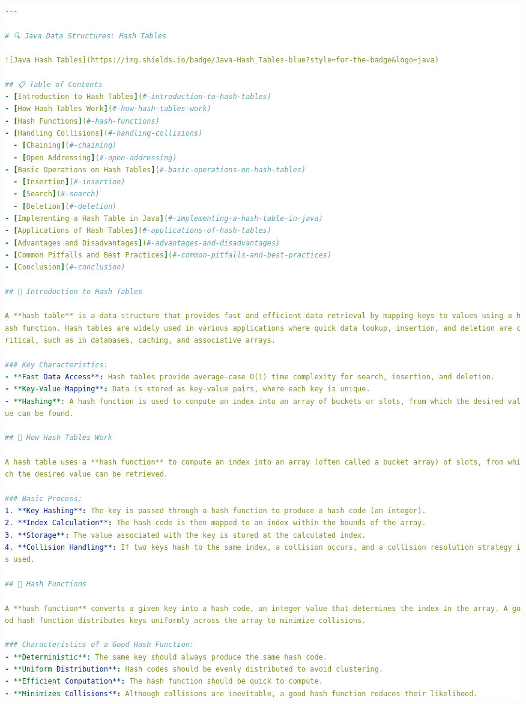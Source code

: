 ```yaml
---

# 🔍 Java Data Structures: Hash Tables

![Java Hash Tables](https://img.shields.io/badge/Java-Hash_Tables-blue?style=for-the-badge&logo=java)

## 📋 Table of Contents
- [Introduction to Hash Tables](#-introduction-to-hash-tables)
- [How Hash Tables Work](#-how-hash-tables-work)
- [Hash Functions](#-hash-functions)
- [Handling Collisions](#-handling-collisions)
  - [Chaining](#-chaining)
  - [Open Addressing](#-open-addressing)
- [Basic Operations on Hash Tables](#-basic-operations-on-hash-tables)
  - [Insertion](#-insertion)
  - [Search](#-search)
  - [Deletion](#-deletion)
- [Implementing a Hash Table in Java](#-implementing-a-hash-table-in-java)
- [Applications of Hash Tables](#-applications-of-hash-tables)
- [Advantages and Disadvantages](#-advantages-and-disadvantages)
- [Common Pitfalls and Best Practices](#-common-pitfalls-and-best-practices)
- [Conclusion](#-conclusion)

## 🌟 Introduction to Hash Tables

A **hash table** is a data structure that provides fast and efficient data retrieval by mapping keys to values using a hash function. Hash tables are widely used in various applications where quick data lookup, insertion, and deletion are critical, such as in databases, caching, and associative arrays.

### Key Characteristics:
- **Fast Data Access**: Hash tables provide average-case O(1) time complexity for search, insertion, and deletion.
- **Key-Value Mapping**: Data is stored as key-value pairs, where each key is unique.
- **Hashing**: A hash function is used to compute an index into an array of buckets or slots, from which the desired value can be found.

## 🔧 How Hash Tables Work

A hash table uses a **hash function** to compute an index into an array (often called a bucket array) of slots, from which the desired value can be retrieved.

### Basic Process:
1. **Key Hashing**: The key is passed through a hash function to produce a hash code (an integer).
2. **Index Calculation**: The hash code is then mapped to an index within the bounds of the array.
3. **Storage**: The value associated with the key is stored at the calculated index.
4. **Collision Handling**: If two keys hash to the same index, a collision occurs, and a collision resolution strategy is used.

## 🔑 Hash Functions

A **hash function** converts a given key into a hash code, an integer value that determines the index in the array. A good hash function distributes keys uniformly across the array to minimize collisions.

### Characteristics of a Good Hash Function:
- **Deterministic**: The same key should always produce the same hash code.
- **Uniform Distribution**: Hash codes should be evenly distributed to avoid clustering.
- **Efficient Computation**: The hash function should be quick to compute.
- **Minimizes Collisions**: Although collisions are inevitable, a good hash function reduces their likelihood.

```